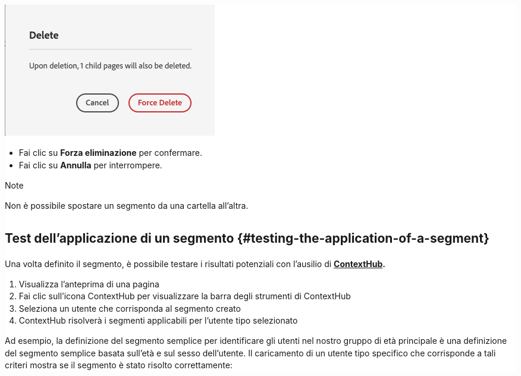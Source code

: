    ![Conferma l’eliminazione degli elementi figlio](assets/contexthub-confirm-segment-child-delete.png)

   * Fai clic su **Forza eliminazione** per confermare.
   * Fai clic su **Annulla** per interrompere.

>[!NOTE]
>
>Non è possibile spostare un segmento da una cartella all’altra.

## Test dell’applicazione di un segmento {#testing-the-application-of-a-segment}

Una volta definito il segmento, è possibile testare i risultati potenziali con l’ausilio di **[ContextHub](/help/sites-authoring/ch-previewing.md).**

1. Visualizza l’anteprima di una pagina
1. Fai clic sull’icona ContextHub per visualizzare la barra degli strumenti di ContextHub
1. Seleziona un utente che corrisponda al segmento creato
1. ContextHub risolverà i segmenti applicabili per l’utente tipo selezionato

Ad esempio, la definizione del segmento semplice per identificare gli utenti nel nostro gruppo di età principale è una definizione del segmento semplice basata sull’età e sul sesso dell’utente. Il caricamento di un utente tipo specifico che corrisponde a tali criteri mostra se il segmento è stato risolto correttamente:
